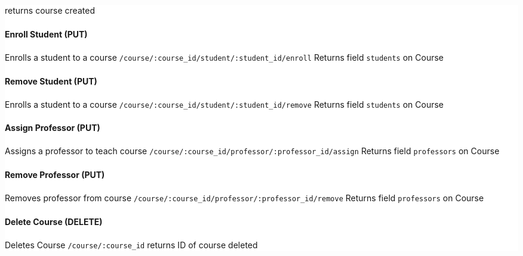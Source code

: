 returns course created

#### Enroll Student (PUT)

Enrolls a student to a course
`/course/:course_id/student/:student_id/enroll`
Returns field `students` on Course

#### Remove Student (PUT)

Enrolls a student to a course
`/course/:course_id/student/:student_id/remove`
Returns field `students` on Course

#### Assign Professor (PUT)

Assigns a professor to teach course
`/course/:course_id/professor/:professor_id/assign`
Returns field `professors` on Course

#### Remove Professor (PUT)

Removes professor from course
`/course/:course_id/professor/:professor_id/remove`
Returns field `professors` on Course

#### Delete Course (DELETE)

Deletes Course
`/course/:course_id`
returns ID of course deleted
